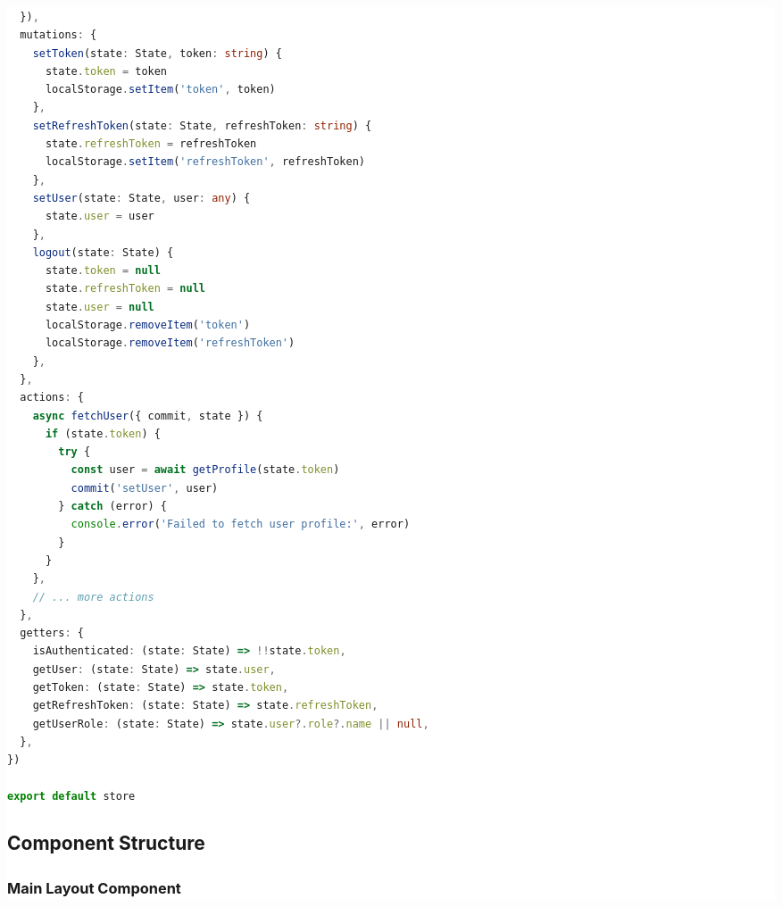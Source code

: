 ```typescript
  }),
  mutations: {
    setToken(state: State, token: string) {
      state.token = token
      localStorage.setItem('token', token)
    },
    setRefreshToken(state: State, refreshToken: string) {
      state.refreshToken = refreshToken
      localStorage.setItem('refreshToken', refreshToken)
    },
    setUser(state: State, user: any) {
      state.user = user
    },
    logout(state: State) {
      state.token = null
      state.refreshToken = null
      state.user = null
      localStorage.removeItem('token')
      localStorage.removeItem('refreshToken')
    },
  },
  actions: {
    async fetchUser({ commit, state }) {
      if (state.token) {
        try {
          const user = await getProfile(state.token)
          commit('setUser', user)
        } catch (error) {
          console.error('Failed to fetch user profile:', error)
        }
      }
    },
    // ... more actions
  },
  getters: {
    isAuthenticated: (state: State) => !!state.token,
    getUser: (state: State) => state.user,
    getToken: (state: State) => state.token,
    getRefreshToken: (state: State) => state.refreshToken,
    getUserRole: (state: State) => state.user?.role?.name || null,
  },
})

export default store
```

## Component Structure

### Main Layout Component
